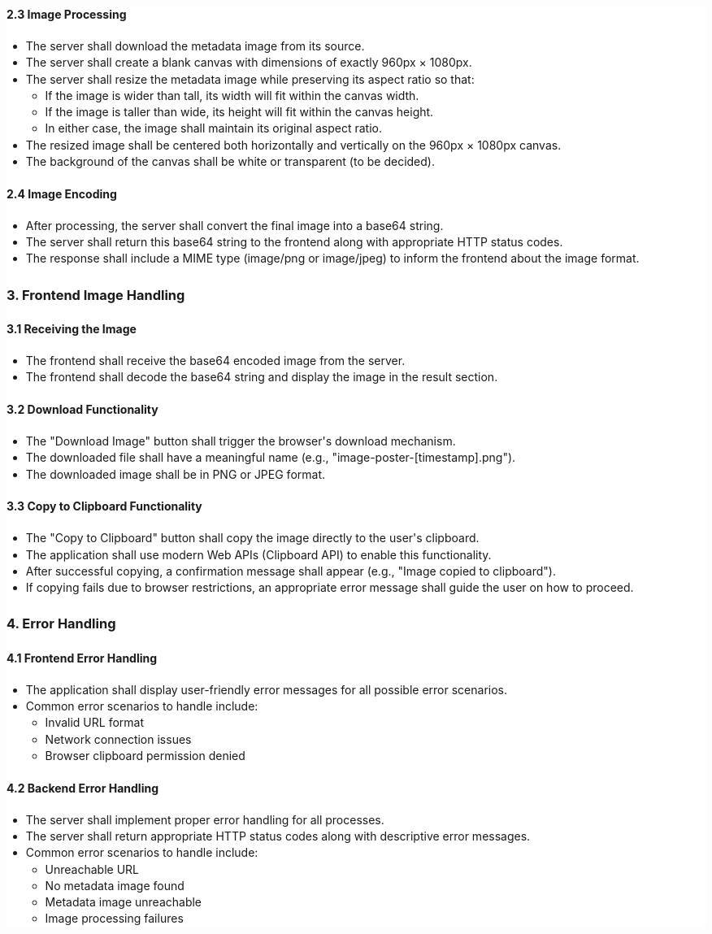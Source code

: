 #### 2.3 Image Processing
- The server shall download the metadata image from its source.
- The server shall create a blank canvas with dimensions of exactly 960px × 1080px.
- The server shall resize the metadata image while preserving its aspect ratio so that:
  - If the image is wider than tall, its width will fit within the canvas width.
  - If the image is taller than wide, its height will fit within the canvas height.
  - In either case, the image shall maintain its original aspect ratio.
- The resized image shall be centered both horizontally and vertically on the 960px × 1080px canvas.
- The background of the canvas shall be white or transparent (to be decided).

#### 2.4 Image Encoding
- After processing, the server shall convert the final image into a base64 string.
- The server shall return this base64 string to the frontend along with appropriate HTTP status codes.
- The response shall include a MIME type (image/png or image/jpeg) to inform the frontend about the image format.

### 3. Frontend Image Handling
#### 3.1 Receiving the Image
- The frontend shall receive the base64 encoded image from the server.
- The frontend shall decode the base64 string and display the image in the result section.

#### 3.2 Download Functionality
- The "Download Image" button shall trigger the browser's download mechanism.
- The downloaded file shall have a meaningful name (e.g., "image-poster-[timestamp].png").
- The downloaded image shall be in PNG or JPEG format.

#### 3.3 Copy to Clipboard Functionality
- The "Copy to Clipboard" button shall copy the image directly to the user's clipboard.
- The application shall use modern Web APIs (Clipboard API) to enable this functionality.
- After successful copying, a confirmation message shall appear (e.g., "Image copied to clipboard").
- If copying fails due to browser restrictions, an appropriate error message shall guide the user on how to proceed.

### 4. Error Handling
#### 4.1 Frontend Error Handling
- The application shall display user-friendly error messages for all possible error scenarios.
- Common error scenarios to handle include:
  - Invalid URL format
  - Network connection issues
  - Browser clipboard permission denied

#### 4.2 Backend Error Handling
- The server shall implement proper error handling for all processes.
- The server shall return appropriate HTTP status codes along with descriptive error messages.
- Common error scenarios to handle include:
  - Unreachable URL
  - No metadata image found
  - Metadata image unreachable
  - Image processing failures
